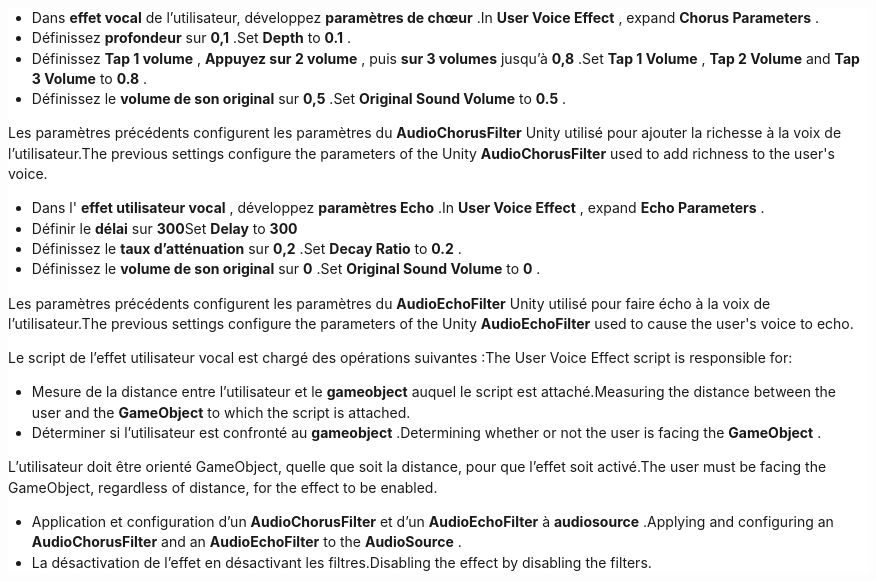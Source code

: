 * <span data-ttu-id="85c71-445">Dans **effet vocal** de l’utilisateur, développez **paramètres de chœur** .</span><span class="sxs-lookup"><span data-stu-id="85c71-445">In **User Voice Effect** , expand **Chorus Parameters** .</span></span>
* <span data-ttu-id="85c71-446">Définissez **profondeur** sur **0,1** .</span><span class="sxs-lookup"><span data-stu-id="85c71-446">Set **Depth** to **0.1** .</span></span>
* <span data-ttu-id="85c71-447">Définissez **Tap 1 volume** , **Appuyez sur 2 volume** , puis **sur 3 volumes** jusqu’à **0,8** .</span><span class="sxs-lookup"><span data-stu-id="85c71-447">Set **Tap 1 Volume** , **Tap 2 Volume** and **Tap 3 Volume** to **0.8** .</span></span>
* <span data-ttu-id="85c71-448">Définissez le **volume de son original** sur **0,5** .</span><span class="sxs-lookup"><span data-stu-id="85c71-448">Set **Original Sound Volume** to **0.5** .</span></span>

<span data-ttu-id="85c71-449">Les paramètres précédents configurent les paramètres du **AudioChorusFilter** Unity utilisé pour ajouter la richesse à la voix de l’utilisateur.</span><span class="sxs-lookup"><span data-stu-id="85c71-449">The previous settings configure the parameters of the Unity **AudioChorusFilter** used to add richness to the user's voice.</span></span>

* <span data-ttu-id="85c71-450">Dans l' **effet utilisateur vocal** , développez **paramètres Echo** .</span><span class="sxs-lookup"><span data-stu-id="85c71-450">In **User Voice Effect** , expand **Echo Parameters** .</span></span>
* <span data-ttu-id="85c71-451">Définir le **délai** sur **300**</span><span class="sxs-lookup"><span data-stu-id="85c71-451">Set **Delay** to **300**</span></span>
* <span data-ttu-id="85c71-452">Définissez le **taux d’atténuation** sur **0,2** .</span><span class="sxs-lookup"><span data-stu-id="85c71-452">Set **Decay Ratio** to **0.2** .</span></span>
* <span data-ttu-id="85c71-453">Définissez le **volume de son original** sur **0** .</span><span class="sxs-lookup"><span data-stu-id="85c71-453">Set **Original Sound Volume** to **0** .</span></span>

<span data-ttu-id="85c71-454">Les paramètres précédents configurent les paramètres du **AudioEchoFilter** Unity utilisé pour faire écho à la voix de l’utilisateur.</span><span class="sxs-lookup"><span data-stu-id="85c71-454">The previous settings configure the parameters of the Unity **AudioEchoFilter** used to cause the user's voice to echo.</span></span>

<span data-ttu-id="85c71-455">Le script de l’effet utilisateur vocal est chargé des opérations suivantes :</span><span class="sxs-lookup"><span data-stu-id="85c71-455">The User Voice Effect script is responsible for:</span></span>

* <span data-ttu-id="85c71-456">Mesure de la distance entre l’utilisateur et le **gameobject** auquel le script est attaché.</span><span class="sxs-lookup"><span data-stu-id="85c71-456">Measuring the distance between the user and the **GameObject** to which the script is attached.</span></span>
* <span data-ttu-id="85c71-457">Déterminer si l’utilisateur est confronté au **gameobject** .</span><span class="sxs-lookup"><span data-stu-id="85c71-457">Determining whether or not the user is facing the **GameObject** .</span></span>

<span data-ttu-id="85c71-458">L’utilisateur doit être orienté GameObject, quelle que soit la distance, pour que l’effet soit activé.</span><span class="sxs-lookup"><span data-stu-id="85c71-458">The user must be facing the GameObject, regardless of distance, for the effect to be enabled.</span></span>

* <span data-ttu-id="85c71-459">Application et configuration d’un **AudioChorusFilter** et d’un **AudioEchoFilter** à **audiosource** .</span><span class="sxs-lookup"><span data-stu-id="85c71-459">Applying and configuring an **AudioChorusFilter** and an **AudioEchoFilter** to the **AudioSource** .</span></span>
* <span data-ttu-id="85c71-460">La désactivation de l’effet en désactivant les filtres.</span><span class="sxs-lookup"><span data-stu-id="85c71-460">Disabling the effect by disabling the filters.</span></span>
